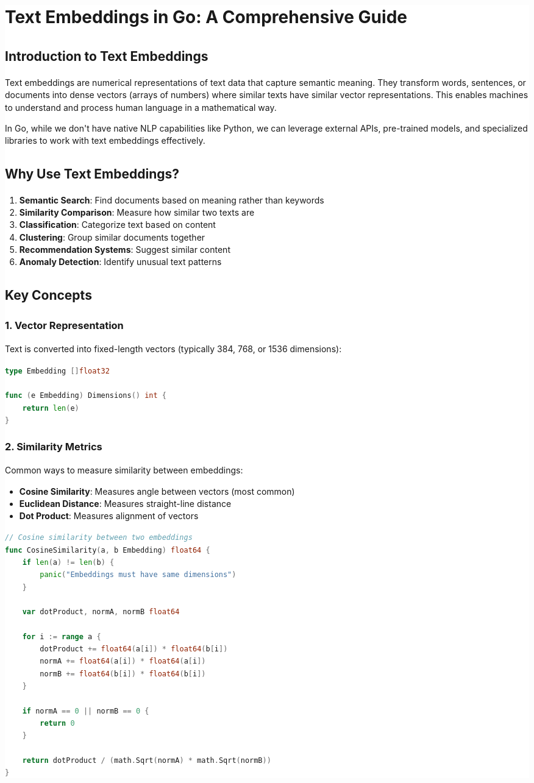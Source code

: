 # Text Embeddings in Go: A Comprehensive Guide

## Introduction to Text Embeddings
Text embeddings are numerical representations of text data that capture semantic meaning. They transform words, sentences, or documents into dense vectors (arrays of numbers) where similar texts have similar vector representations. This enables machines to understand and process human language in a mathematical way.

In Go, while we don't have native NLP capabilities like Python, we can leverage external APIs, pre-trained models, and specialized libraries to work with text embeddings effectively.

## Why Use Text Embeddings?
1. **Semantic Search**: Find documents based on meaning rather than keywords
2. **Similarity Comparison**: Measure how similar two texts are
3. **Classification**: Categorize text based on content
4. **Clustering**: Group similar documents together
5. **Recommendation Systems**: Suggest similar content
6. **Anomaly Detection**: Identify unusual text patterns

## Key Concepts

### 1. Vector Representation
Text is converted into fixed-length vectors (typically 384, 768, or 1536 dimensions):
```go
type Embedding []float32

func (e Embedding) Dimensions() int {
    return len(e)
}
```

### 2. Similarity Metrics
Common ways to measure similarity between embeddings:
- **Cosine Similarity**: Measures angle between vectors (most common)
- **Euclidean Distance**: Measures straight-line distance
- **Dot Product**: Measures alignment of vectors

```go
// Cosine similarity between two embeddings
func CosineSimilarity(a, b Embedding) float64 {
    if len(a) != len(b) {
        panic("Embeddings must have same dimensions")
    }
    
    var dotProduct, normA, normB float64
    
    for i := range a {
        dotProduct += float64(a[i]) * float64(b[i])
        normA += float64(a[i]) * float64(a[i])
        normB += float64(b[i]) * float64(b[i])
    }
    
    if normA == 0 || normB == 0 {
        return 0
    }
    
    return dotProduct / (math.Sqrt(normA) * math.Sqrt(normB))
}
```
